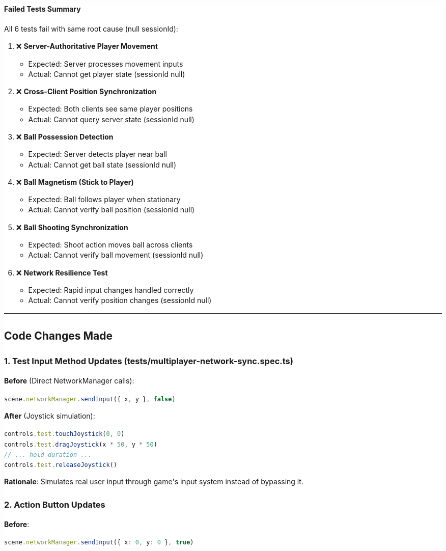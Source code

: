 #### Failed Tests Summary

All 6 tests fail with same root cause (null sessionId):

1. ❌ **Server-Authoritative Player Movement**
   - Expected: Server processes movement inputs
   - Actual: Cannot get player state (sessionId null)

2. ❌ **Cross-Client Position Synchronization**
   - Expected: Both clients see same player positions
   - Actual: Cannot query server state (sessionId null)

3. ❌ **Ball Possession Detection**
   - Expected: Server detects player near ball
   - Actual: Cannot get ball state (sessionId null)

4. ❌ **Ball Magnetism (Stick to Player)**
   - Expected: Ball follows player when stationary
   - Actual: Cannot verify ball position (sessionId null)

5. ❌ **Ball Shooting Synchronization**
   - Expected: Shoot action moves ball across clients
   - Actual: Cannot verify ball movement (sessionId null)

6. ❌ **Network Resilience Test**
   - Expected: Rapid input changes handled correctly
   - Actual: Cannot verify position changes (sessionId null)

---

## Code Changes Made

### 1. Test Input Method Updates (tests/multiplayer-network-sync.spec.ts)

**Before** (Direct NetworkManager calls):
```typescript
scene.networkManager.sendInput({ x, y }, false)
```

**After** (Joystick simulation):
```typescript
controls.test.touchJoystick(0, 0)
controls.test.dragJoystick(x * 50, y * 50)
// ... hold duration ...
controls.test.releaseJoystick()
```

**Rationale**: Simulates real user input through game's input system instead of bypassing it.

### 2. Action Button Updates

**Before**:
```typescript
scene.networkManager.sendInput({ x: 0, y: 0 }, true)
```
